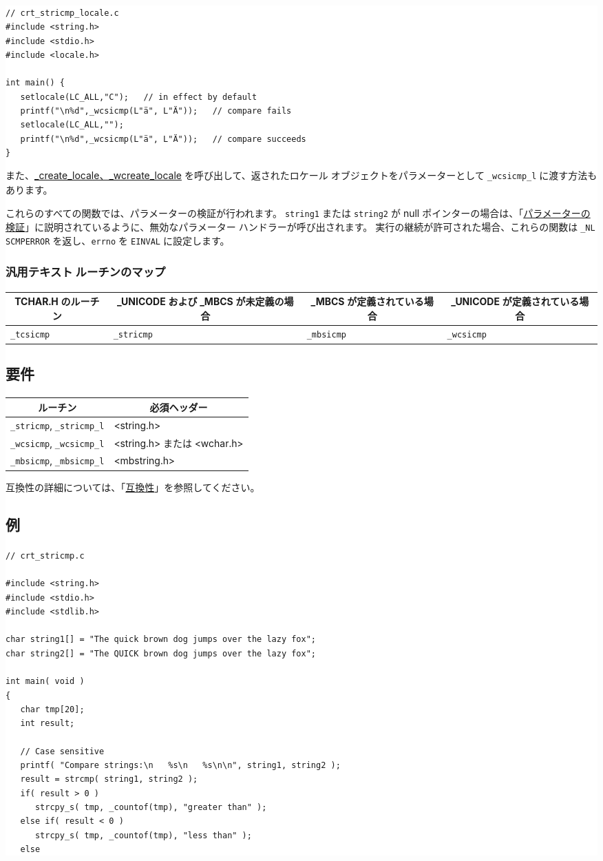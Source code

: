 ```  
// crt_stricmp_locale.c  
#include <string.h>  
#include <stdio.h>  
#include <locale.h>  
  
int main() {  
   setlocale(LC_ALL,"C");   // in effect by default  
   printf("\n%d",_wcsicmp(L"ä", L"Ä"));   // compare fails  
   setlocale(LC_ALL,"");  
   printf("\n%d",_wcsicmp(L"ä", L"Ä"));   // compare succeeds  
}  
```  
  
 また、[_create_locale、_wcreate_locale](../../c-runtime-library/reference/create-locale-wcreate-locale.md) を呼び出して、返されたロケール オブジェクトをパラメーターとして `_wcsicmp_l` に渡す方法もあります。  
  
 これらのすべての関数では、パラメーターの検証が行われます。 `string1` または `string2` が null ポインターの場合は、「[パラメーターの検証](../../c-runtime-library/parameter-validation.md)」に説明されているように、無効なパラメーター ハンドラーが呼び出されます。 実行の継続が許可された場合、これらの関数は `_NLSCMPERROR` を返し、`errno` を `EINVAL` に設定します。  
  
### <a name="generic-text-routine-mappings"></a>汎用テキスト ルーチンのマップ  
  
|TCHAR.H のルーチン|_UNICODE および _MBCS が未定義の場合|_MBCS が定義されている場合|_UNICODE が定義されている場合|  
|---------------------|------------------------------------|--------------------|-----------------------|  
|`_tcsicmp`|`_stricmp`|`_mbsicmp`|`_wcsicmp`|  
  
## <a name="requirements"></a>要件  
  
|ルーチン|必須ヘッダー|  
|-------------|---------------------|  
|`_stricmp`, `_stricmp_l`|\<string.h>|  
|`_wcsicmp`, `_wcsicmp_l`|\<string.h> または \<wchar.h>|  
|`_mbsicmp`, `_mbsicmp_l`|\<mbstring.h>|  
  
 互換性の詳細については、「[互換性](../../c-runtime-library/compatibility.md)」を参照してください。  
  
## <a name="example"></a>例  
  
```  
// crt_stricmp.c  
  
#include <string.h>  
#include <stdio.h>  
#include <stdlib.h>  
  
char string1[] = "The quick brown dog jumps over the lazy fox";  
char string2[] = "The QUICK brown dog jumps over the lazy fox";  
  
int main( void )  
{  
   char tmp[20];  
   int result;  
  
   // Case sensitive  
   printf( "Compare strings:\n   %s\n   %s\n\n", string1, string2 );  
   result = strcmp( string1, string2 );  
   if( result > 0 )  
      strcpy_s( tmp, _countof(tmp), "greater than" );  
   else if( result < 0 )  
      strcpy_s( tmp, _countof(tmp), "less than" );  
   else  
```